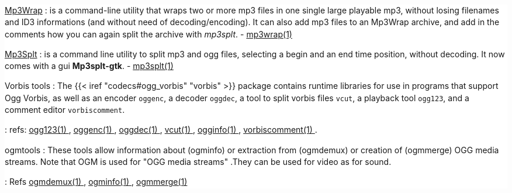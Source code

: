 [Mp3Wrap](http://mp3wrap.sourceforge.net/)
:   is a command-line utility that wraps  two or more mp3
    files in one single large playable mp3, without losing filenames
    and ID3 informations (and without need of decoding/encoding). It can also add mp3
    files to an Mp3Wrap archive, and add in the comments how you can again split the
    archive with _mp3splt_.
    -   [mp3wrap(1)
        ](http://manpages.debian.org/cgi-bin/man.cgi?query=mp3wrap(1))

[Mp3Splt](http://mp3splt.sourceforge.net/mp3splt_page/home.php)
:   is a command line utility to split mp3 and ogg files,
    selecting a begin and an end time position, without decoding.
    It now comes with a gui **Mp3splt-gtk**.
    -   [mp3splt(1)
        ](http://manpages.debian.org/cgi-bin/man.cgi?query=mp3splt(1))


<a name="vorbistools"></a>Vorbis tools
:   The {{< iref "codecs#ogg_vorbis" "vorbis" >}} package contains
    runtime libraries for use in programs that support Ogg Vorbis, as
    well as an encoder `oggenc`, a decoder `oggdec`, a tool to split
    vorbis files `vcut`, a playback tool `ogg123`, and a comment editor
    `vorbiscomment`.

:   refs: [ogg123(1)
    ](http://manpages.debian.org/cgi-bin/man.cgi?query=ogg123(1))
    ,
    [oggenc(1)
    ](http://manpages.debian.org/cgi-bin/man.cgi?query=oggenc(1))
    ,
    [oggdec(1)
    ](http://manpages.debian.org/cgi-bin/man.cgi?query=oggdec(1))
    ,
    [vcut(1)
    ](http://manpages.debian.org/cgi-bin/man.cgi?query=vcut(1))
    ,
    [ogginfo(1)
    ](http://manpages.debian.org/cgi-bin/man.cgi?query=ogginfo(1))
    ,
    [vorbiscomment(1)
    ](http://manpages.debian.org/cgi-bin/man.cgi?query=vorbiscomment(1))
    .

<a name="ogmtools"></a>ogmtools
:   These tools allow information about (ogminfo) or extraction
    from (ogmdemux) or creation of (ogmmerge) OGG media streams. Note
    that OGM is used for "OGG media streams" .They can be used for
    video as for sound.

:   Refs [ogmdemux(1)
    ](http://manpages.debian.org/cgi-bin/man.cgi?query=ogmdemux(1))
    ,
    [ogminfo(1)
    ](http://manpages.debian.org/cgi-bin/man.cgi?query=ogminfo(1))
    ,
    [ogmmerge(1)
    ](http://manpages.debian.org/cgi-bin/man.cgi?query=ogmmerge(1))
